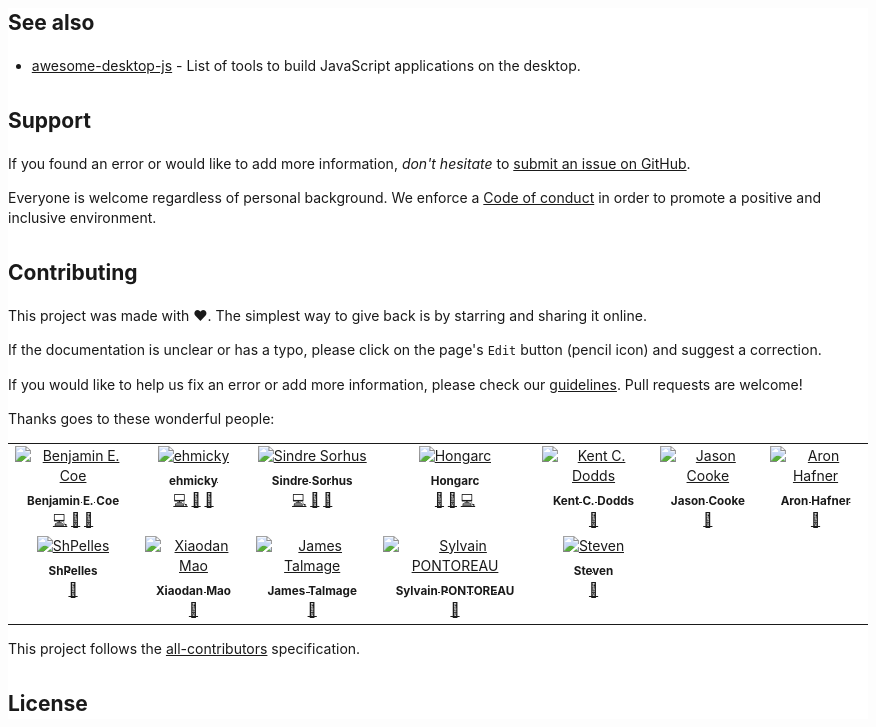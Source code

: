 ## See also

- [awesome-desktop-js](https://github.com/styfle/awesome-desktop-js) - List of tools to build JavaScript applications on the desktop.

## Support

If you found an error or would like to add more information, _don't hesitate_ to
[submit an issue on GitHub](https://github.com/bcoe/awesome-cross-platform-nodejs/blob/master/../../issues).

Everyone is welcome regardless of personal background. We enforce a
[Code of conduct](https://github.com/bcoe/awesome-cross-platform-nodejs/blob/master/CODE_OF_CONDUCT.md) in order to promote a positive and
inclusive environment.

## Contributing

This project was made with ❤️. The simplest way to give back is by starring and
sharing it online.

If the documentation is unclear or has a typo, please click on the page's `Edit`
button (pencil icon) and suggest a correction.

If you would like to help us fix an error or add more information, please check
our [guidelines](https://github.com/bcoe/awesome-cross-platform-nodejs/blob/master/contributing.md). Pull requests are welcome!

Thanks goes to these wonderful people:



<table><tr><td align="center"><a href="https://twitter.com/benjamincoe"><img src="https://avatars3.githubusercontent.com/u/194609?v=4" width="100px;" alt="Benjamin E. Coe"/><br /><sub><b>Benjamin E. Coe</b></sub></a><br /><a href="https://raw.githubusercontent.com/bcoe/awesome-cross-platform-nodejs/commits?author=bcoe" title="Code">💻</a> <a href="#ideas-bcoe" title="Ideas, Planning, & Feedback">🤔</a> <a href="https://raw.githubusercontent.com/bcoe/awesome-cross-platform-nodejs/commits?author=bcoe" title="Documentation">📖</a></td><td align="center"><a href="https://twitter.com/ehmicky"><img src="https://avatars2.githubusercontent.com/u/8136211?v=4" width="100px;" alt="ehmicky"/><br /><sub><b>ehmicky</b></sub></a><br /><a href="https://raw.githubusercontent.com/bcoe/awesome-cross-platform-nodejs/commits?author=ehmicky" title="Code">💻</a> <a href="#ideas-ehmicky" title="Ideas, Planning, & Feedback">🤔</a> <a href="https://raw.githubusercontent.com/bcoe/awesome-cross-platform-nodejs/commits?author=ehmicky" title="Documentation">📖</a></td><td align="center"><a href="https://sindresorhus.com"><img src="https://avatars1.githubusercontent.com/u/170270?v=4" width="100px;" alt="Sindre Sorhus"/><br /><sub><b>Sindre Sorhus</b></sub></a><br /><a href="https://raw.githubusercontent.com/bcoe/awesome-cross-platform-nodejs/commits?author=sindresorhus" title="Code">💻</a> <a href="#ideas-sindresorhus" title="Ideas, Planning, & Feedback">🤔</a> <a href="https://raw.githubusercontent.com/bcoe/awesome-cross-platform-nodejs/commits?author=sindresorhus" title="Documentation">📖</a></td><td align="center"><a href="https://fb.com/RemoveU"><img src="https://avatars1.githubusercontent.com/u/19208123?v=4" width="100px;" alt="Hongarc"/><br /><sub><b>Hongarc</b></sub></a><br /><a href="#design-Hongarc" title="Design">🎨</a> <a href="https://raw.githubusercontent.com/bcoe/awesome-cross-platform-nodejs/commits?author=Hongarc" title="Documentation">📖</a> <a href="https://raw.githubusercontent.com/bcoe/awesome-cross-platform-nodejs/commits?author=Hongarc" title="Code">💻</a></td><td align="center"><a href="https://kentcdodds.com"><img src="https://avatars0.githubusercontent.com/u/1500684?v=4" width="100px;" alt="Kent C. Dodds"/><br /><sub><b>Kent C. Dodds</b></sub></a><br /><a href="#ideas-kentcdodds" title="Ideas, Planning, & Feedback">🤔</a></td><td align="center"><a href="https://nz.linkedin.com/in/jsonc11"><img src="https://avatars0.githubusercontent.com/u/5185660?v=4" width="100px;" alt="Jason Cooke"/><br /><sub><b>Jason Cooke</b></sub></a><br /><a href="https://raw.githubusercontent.com/bcoe/awesome-cross-platform-nodejs/commits?author=Jason-Cooke" title="Documentation">📖</a></td><td align="center"><a href="http://aronhafner.com"><img src="https://avatars0.githubusercontent.com/u/3322693?v=4" width="100px;" alt="Aron Hafner"/><br /><sub><b>Aron Hafner</b></sub></a><br /><a href="https://raw.githubusercontent.com/bcoe/awesome-cross-platform-nodejs/commits?author=alonalon" title="Documentation">📖</a></td></tr><tr><td align="center"><a href="https://raw.githubusercontent.com/ShPelles"><img src="https://avatars0.githubusercontent.com/u/43875468?v=4" width="100px;" alt="ShPelles"/><br /><sub><b>ShPelles</b></sub></a><br /><a href="https://raw.githubusercontent.com/bcoe/awesome-cross-platform-nodejs/commits?author=ShPelles" title="Documentation">📖</a></td><td align="center"><a href="https://raw.githubusercontent.com/Frederick-S"><img src="https://avatars1.githubusercontent.com/u/1182395?v=4" width="100px;" alt="Xiaodan Mao"/><br /><sub><b>Xiaodan Mao</b></sub></a><br /><a href="https://raw.githubusercontent.com/bcoe/awesome-cross-platform-nodejs/commits?author=Frederick-S" title="Documentation">📖</a></td><td align="center"><a href="https://raw.githubusercontent.com/jamestalmage"><img src="https://avatars0.githubusercontent.com/u/4082216?v=4" width="100px;" alt="James Talmage"/><br /><sub><b>James Talmage</b></sub></a><br /><a href="https://raw.githubusercontent.com/bcoe/awesome-cross-platform-nodejs/commits?author=jamestalmage" title="Documentation">📖</a></td><td align="center"><a href="http://sylvain.pontoreau.com"><img src="https://avatars3.githubusercontent.com/u/3357643?v=4" width="100px;" alt="Sylvain PONTOREAU"/><br /><sub><b>Sylvain PONTOREAU</b></sub></a><br /><a href="https://raw.githubusercontent.com/bcoe/awesome-cross-platform-nodejs/commits?author=spontoreau" title="Documentation">📖</a></td><td align="center"><a href="https://www.ceriously.com"><img src="https://avatars1.githubusercontent.com/u/229881?v=4" width="100px;" alt="Steven"/><br /><sub><b>Steven</b></sub></a><br /><a href="#ideas-styfle" title="Ideas, Planning, & Feedback">🤔</a></td></tr></table>



This project follows the [all-contributors](https://github.com/all-contributors/all-contributors) specification.

## License
